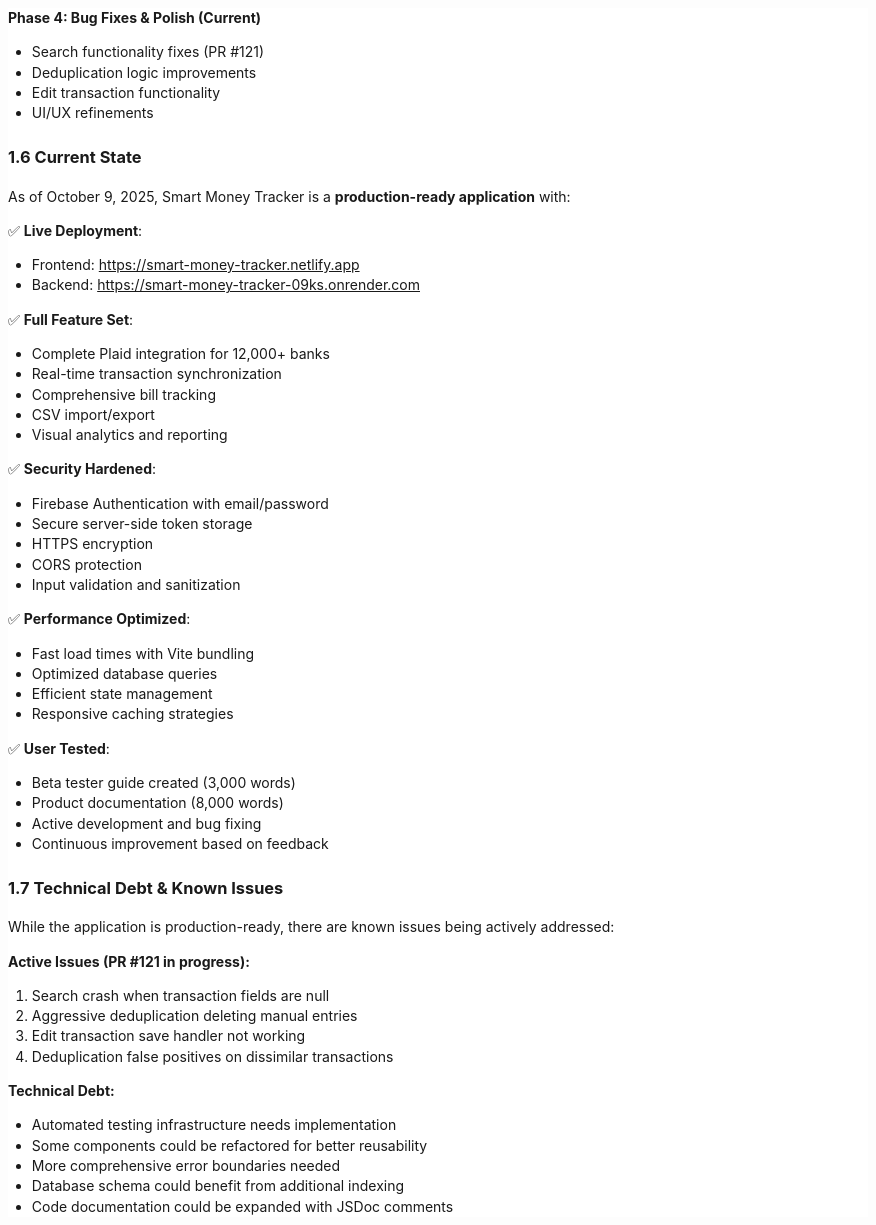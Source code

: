 **Phase 4: Bug Fixes & Polish (Current)**
- Search functionality fixes (PR #121)
- Deduplication logic improvements
- Edit transaction functionality
- UI/UX refinements

### 1.6 Current State

As of October 9, 2025, Smart Money Tracker is a **production-ready application** with:

✅ **Live Deployment**: 
- Frontend: https://smart-money-tracker.netlify.app
- Backend: https://smart-money-tracker-09ks.onrender.com

✅ **Full Feature Set**:
- Complete Plaid integration for 12,000+ banks
- Real-time transaction synchronization
- Comprehensive bill tracking
- CSV import/export
- Visual analytics and reporting

✅ **Security Hardened**:
- Firebase Authentication with email/password
- Secure server-side token storage
- HTTPS encryption
- CORS protection
- Input validation and sanitization

✅ **Performance Optimized**:
- Fast load times with Vite bundling
- Optimized database queries
- Efficient state management
- Responsive caching strategies

✅ **User Tested**:
- Beta tester guide created (3,000 words)
- Product documentation (8,000 words)
- Active development and bug fixing
- Continuous improvement based on feedback

### 1.7 Technical Debt & Known Issues

While the application is production-ready, there are known issues being actively addressed:

**Active Issues (PR #121 in progress):**
1. Search crash when transaction fields are null
2. Aggressive deduplication deleting manual entries
3. Edit transaction save handler not working
4. Deduplication false positives on dissimilar transactions

**Technical Debt:**
- Automated testing infrastructure needs implementation
- Some components could be refactored for better reusability
- More comprehensive error boundaries needed
- Database schema could benefit from additional indexing
- Code documentation could be expanded with JSDoc comments
